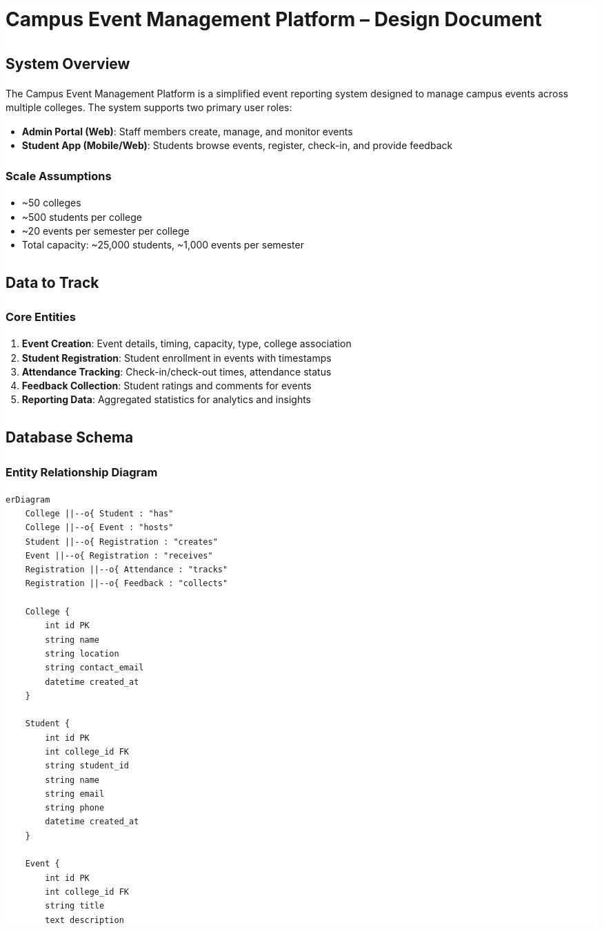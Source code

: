 # Campus Event Management Platform – Design Document

## System Overview

The Campus Event Management Platform is a simplified event reporting system designed to manage campus events across multiple colleges. The system supports two primary user roles:

- **Admin Portal (Web)**: Staff members create, manage, and monitor events
- **Student App (Mobile/Web)**: Students browse events, register, check-in, and provide feedback

### Scale Assumptions
- ~50 colleges
- ~500 students per college
- ~20 events per semester per college
- Total capacity: ~25,000 students, ~1,000 events per semester

## Data to Track

### Core Entities
1. **Event Creation**: Event details, timing, capacity, type, college association
2. **Student Registration**: Student enrollment in events with timestamps
3. **Attendance Tracking**: Check-in/check-out times, attendance status
4. **Feedback Collection**: Student ratings and comments for events
5. **Reporting Data**: Aggregated statistics for analytics and insights

## Database Schema

### Entity Relationship Diagram

```mermaid
erDiagram
    College ||--o{ Student : "has"
    College ||--o{ Event : "hosts"
    Student ||--o{ Registration : "creates"
    Event ||--o{ Registration : "receives"
    Registration ||--o{ Attendance : "tracks"
    Registration ||--o{ Feedback : "collects"
    
    College {
        int id PK
        string name
        string location
        string contact_email
        datetime created_at
    }
    
    Student {
        int id PK
        int college_id FK
        string student_id
        string name
        string email
        string phone
        datetime created_at
    }
    
    Event {
        int id PK
        int college_id FK
        string title
        text description
```